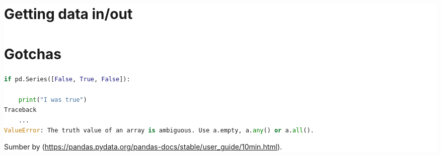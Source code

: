 # Getting data in/out

# Gotchas

```python
if pd.Series([False, True, False]):

    print("I was true")
Traceback
    ...
ValueError: The truth value of an array is ambiguous. Use a.empty, a.any() or a.all().
```

Sumber by (https://pandas.pydata.org/pandas-docs/stable/user_guide/10min.html).